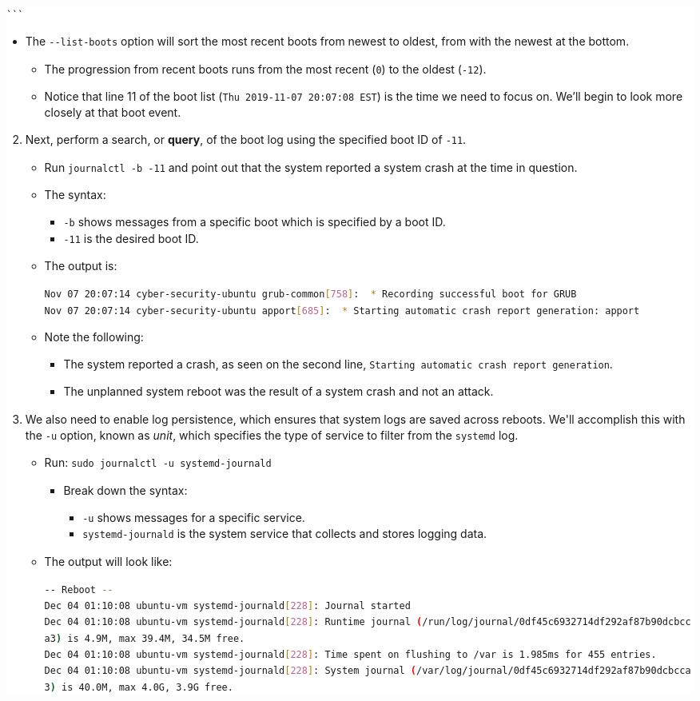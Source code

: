     ```

- The `--list-boots` option will sort the most recent boots from newest to oldest, from with the newest at the bottom. 
	
  - The progression from recent boots runs from  the most recent (`0`) to the oldest (`-12`).

  - Notice that line 11 of the boot list (`Thu 2019-11-07 20:07:08 EST`) is the time we need to focus on. We’ll begin to look more closely at that boot event.

2. Next, perform a search, or **query**, of the boot log using the specified boot ID of `-11`.

    - Run `journalctl -b -11` and point out that the system reported a system crash at the time in question.

    - The syntax:

      - `-b` shows messages from a specific boot which is specified by a boot ID.
      - `-11` is the desired boot ID.

    - The output is: 	

      ```bash
      Nov 07 20:07:14 cyber-security-ubuntu grub-common[758]:  * Recording successful boot for GRUB
      Nov 07 20:07:14 cyber-security-ubuntu apport[685]:  * Starting automatic crash report generation: apport
      ```

    - Note the following: 

      - The system reported a crash, as seen on the second line, `Starting automatic crash report generation`.

      - The unplanned system reboot was the result of a system crash and not an attack.


3. We also need to enable log persistence, which ensures that system logs are saved across reboots. We'll accomplish this with the `-u` option, known as _unit_, which specifies the type of service to filter from the `systemd` log. 

    - Run: `sudo journalctl -u systemd-journald`
      
      - Break down the syntax:

        - `-u` shows messages for a specific service.
        - `systemd-journald` is the system service that collects and stores logging data.
    
    - The output will look like: 
     
      ```bash
      -- Reboot --
      Dec 04 01:10:08 ubuntu-vm systemd-journald[228]: Journal started
      Dec 04 01:10:08 ubuntu-vm systemd-journald[228]: Runtime journal (/run/log/journal/0df45c6932714df292af87b90dcbcca3) is 4.9M, max 39.4M, 34.5M free.
      Dec 04 01:10:08 ubuntu-vm systemd-journald[228]: Time spent on flushing to /var is 1.985ms for 455 entries.
      Dec 04 01:10:08 ubuntu-vm systemd-journald[228]: System journal (/var/log/journal/0df45c6932714df292af87b90dcbcca3) is 40.0M, max 4.0G, 3.9G free.      
      ```
    